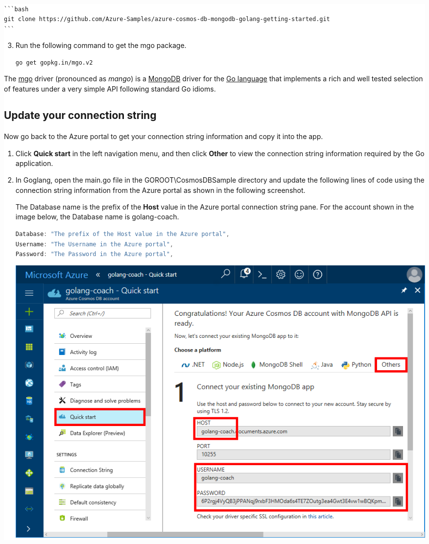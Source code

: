     ```bash
    git clone https://github.com/Azure-Samples/azure-cosmos-db-mongodb-golang-getting-started.git
    ```
3.  Run the following command to get the mgo package. 

    ```
    go get gopkg.in/mgo.v2
    ```

The [mgo](http://labix.org/mgo) driver (pronounced as *mango*) is a [MongoDB](http://www.mongodb.org/) driver for the [Go language](http://golang.org/) that implements a rich and well tested selection of features under a very simple API following standard Go idioms.

<a id="connection-string"></a>

## Update your connection string

Now go back to the Azure portal to get your connection string information and copy it into the app.

1. Click **Quick start** in the left navigation menu, and then click **Other** to view the connection string information required by the Go application.

2. In Goglang, open the main.go file in the GOROOT\CosmosDBSample directory and update the following lines of code using the connection string information from the Azure portal as shown in the following screenshot. 

    The Database name is the prefix of the **Host** value in the Azure portal connection string pane. For the account shown in the image below, the Database name is golang-coach.

    ```go
    Database: "The prefix of the Host value in the Azure portal",
    Username: "The Username in the Azure portal",
    Password: "The Password in the Azure portal",
    ```

    ![Quick start pane, Other tab in the Azure portal showing the connection string information](./media/create-mongodb-golang/cosmos-db-golang-connection-string.png)
